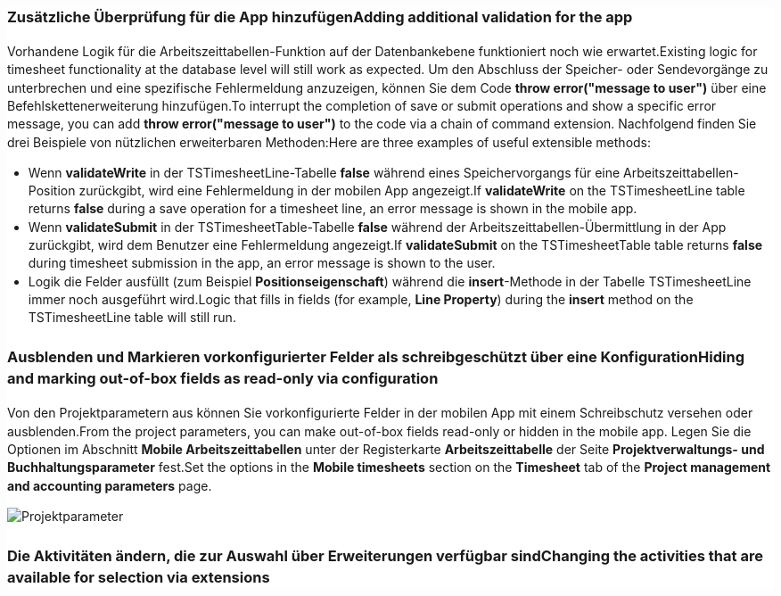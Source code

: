 ### <a name="adding-additional-validation-for-the-app"></a><span data-ttu-id="a62f8-268">Zusätzliche Überprüfung für die App hinzufügen</span><span class="sxs-lookup"><span data-stu-id="a62f8-268">Adding additional validation for the app</span></span>

<span data-ttu-id="a62f8-269">Vorhandene Logik für die Arbeitszeittabellen-Funktion auf der Datenbankebene funktioniert noch wie erwartet.</span><span class="sxs-lookup"><span data-stu-id="a62f8-269">Existing logic for timesheet functionality at the database level will still work as expected.</span></span> <span data-ttu-id="a62f8-270">Um den Abschluss der Speicher- oder Sendevorgänge zu unterbrechen und eine spezifische Fehlermeldung anzuzeigen, können Sie dem Code **throw error("message to user")** über eine Befehlskettenerweiterung hinzufügen.</span><span class="sxs-lookup"><span data-stu-id="a62f8-270">To interrupt the completion of save or submit operations and show a specific error message, you can add **throw error("message to user")** to the code via a chain of command extension.</span></span> <span data-ttu-id="a62f8-271">Nachfolgend finden Sie drei Beispiele von nützlichen erweiterbaren Methoden:</span><span class="sxs-lookup"><span data-stu-id="a62f8-271">Here are three examples of useful extensible methods:</span></span>

- <span data-ttu-id="a62f8-272">Wenn **validateWrite** in der TSTimesheetLine-Tabelle **false** während eines Speichervorgangs für eine Arbeitszeittabellen-Position zurückgibt, wird eine Fehlermeldung in der mobilen App angezeigt.</span><span class="sxs-lookup"><span data-stu-id="a62f8-272">If **validateWrite** on the TSTimesheetLine table returns **false** during a save operation for a timesheet line, an error message is shown in the mobile app.</span></span>
- <span data-ttu-id="a62f8-273">Wenn **validateSubmit** in der TSTimesheetTable-Tabelle **false** während der Arbeitszeittabellen-Übermittlung in der App zurückgibt, wird dem Benutzer eine Fehlermeldung angezeigt.</span><span class="sxs-lookup"><span data-stu-id="a62f8-273">If **validateSubmit** on the TSTimesheetTable table returns **false** during timesheet submission in the app, an error message is shown to the user.</span></span>
- <span data-ttu-id="a62f8-274">Logik die Felder ausfüllt (zum Beispiel **Positionseigenschaft**) während die **insert**-Methode in der Tabelle TSTimesheetLine immer noch ausgeführt wird.</span><span class="sxs-lookup"><span data-stu-id="a62f8-274">Logic that fills in fields (for example, **Line Property**) during the **insert** method on the TSTimesheetLine table will still run.</span></span>

### <a name="hiding-and-marking-out-of-box-fields-as-read-only-via-configuration"></a><span data-ttu-id="a62f8-275">Ausblenden und Markieren vorkonfigurierter Felder als schreibgeschützt über eine Konfiguration</span><span class="sxs-lookup"><span data-stu-id="a62f8-275">Hiding and marking out-of-box fields as read-only via configuration</span></span>

<span data-ttu-id="a62f8-276">Von den Projektparametern aus können Sie vorkonfigurierte Felder in der mobilen App mit einem Schreibschutz versehen oder ausblenden.</span><span class="sxs-lookup"><span data-stu-id="a62f8-276">From the project parameters, you can make out-of-box fields read-only or hidden in the mobile app.</span></span> <span data-ttu-id="a62f8-277">Legen Sie die Optionen im Abschnitt **Mobile Arbeitszeittabellen** unter der Registerkarte **Arbeitszeittabelle** der Seite **Projektverwaltungs- und Buchhaltungsparameter** fest.</span><span class="sxs-lookup"><span data-stu-id="a62f8-277">Set the options in the **Mobile timesheets** section on the **Timesheet** tab of the **Project management and accounting parameters** page.</span></span>

![Projektparameter](media/5753b8ecccd1d8bb2b002dd538b3f762.png)

### <a name="changing-the-activities-that-are-available-for-selection-via-extensions"></a><span data-ttu-id="a62f8-279">Die Aktivitäten ändern, die zur Auswahl über Erweiterungen verfügbar sind</span><span class="sxs-lookup"><span data-stu-id="a62f8-279">Changing the activities that are available for selection via extensions</span></span>
